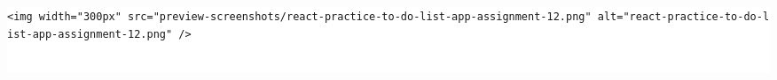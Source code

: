     <img width="300px" src="preview-screenshots/react-practice-to-do-list-app-assignment-12.png" alt="react-practice-to-do-list-app-assignment-12.png" />
  </div>
  <div>
    &emsp;